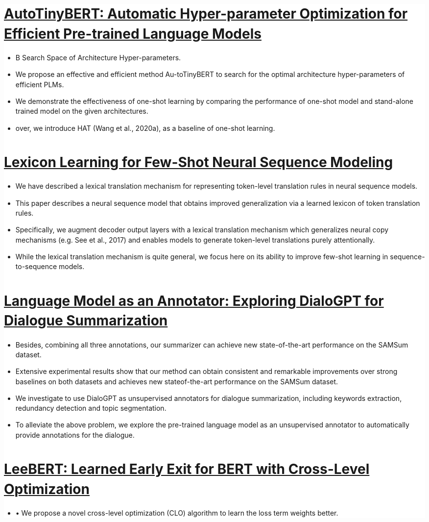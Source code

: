 # [AutoTinyBERT: Automatic Hyper-parameter Optimization for Efficient Pre-trained Language Models](https://aclanthology.org/2021.acl-long.400/)
- B Search Space of Architecture Hyper-parameters.

- We propose an effective and efficient method Au-toTinyBERT to search for the optimal architecture hyper-parameters of efficient PLMs.

- We demonstrate the effectiveness of one-shot learning by comparing the performance of one-shot model and stand-alone trained model on the given architectures.

- over, we introduce HAT (Wang et al., 2020a), as a baseline of one-shot learning.




# [Lexicon Learning for Few-Shot Neural Sequence Modeling](https://aclanthology.org/2021.acl-long.382/)
- We have described a lexical translation mechanism for representing token-level translation rules in neural sequence models.

- This paper describes a neural sequence model that obtains improved generalization via a learned lexicon of token translation rules.

- Specifically, we augment decoder output layers with a lexical translation mechanism which generalizes neural copy mechanisms (e.g. See et al., 2017) and enables models to generate token-level translations purely attentionally.

- While the lexical translation mechanism is quite general, we focus here on its ability to improve few-shot learning in sequence-to-sequence models.




# [Language Model as an Annotator: Exploring DialoGPT for Dialogue Summarization](https://aclanthology.org/2021.acl-long.117/)
- Besides, combining all three annotations, our summarizer can achieve new state-of-the-art performance on the SAMSum dataset.

- Extensive experimental results show that our method can obtain consistent and remarkable improvements over strong baselines on both datasets and achieves new stateof-the-art performance on the SAMSum dataset.

- We investigate to use DialoGPT as unsupervised annotators for dialogue summarization, including keywords extraction, redundancy detection and topic segmentation.

- To alleviate the above problem, we explore the pre-trained language model as an unsupervised annotator to automatically provide annotations for the dialogue.




# [LeeBERT: Learned Early Exit for BERT with Cross-Level Optimization](https://aclanthology.org/2021.acl-long.231/)
- • We propose a novel cross-level optimization (CLO) algorithm to learn the loss term weights better.
